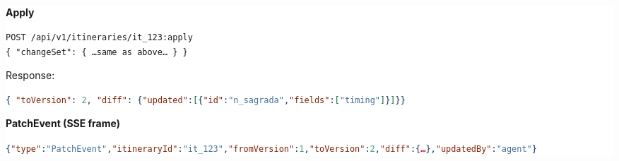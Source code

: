 **Apply**
```http
POST /api/v1/itineraries/it_123:apply
{ "changeSet": { …same as above… } }
```
Response:
```json
{ "toVersion": 2, "diff": {"updated":[{"id":"n_sagrada","fields":["timing"]}]}}
```

**PatchEvent (SSE frame)**
```json
{"type":"PatchEvent","itineraryId":"it_123","fromVersion":1,"toVersion":2,"diff":{…},"updatedBy":"agent"}
```

